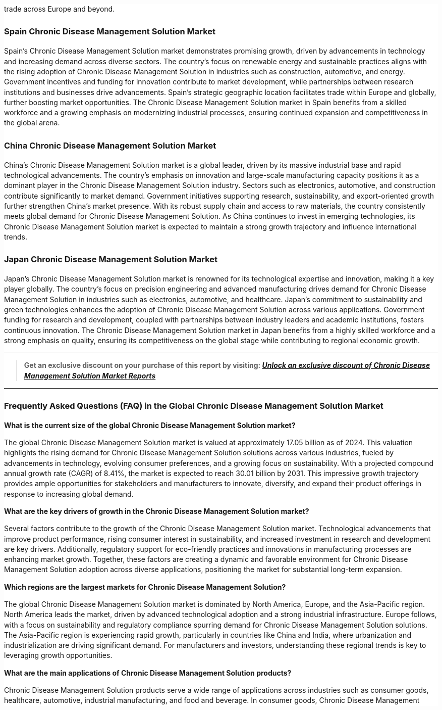trade across Europe and beyond.</p><h3>Spain Chronic Disease Management Solution Market</h3><p>Spain&rsquo;s Chronic Disease Management Solution market demonstrates promising growth, driven by advancements in technology and increasing demand across diverse sectors. The country&rsquo;s focus on renewable energy and sustainable practices aligns with the rising adoption of Chronic Disease Management Solution in industries such as construction, automotive, and energy. Government incentives and funding for innovation contribute to market development, while partnerships between research institutions and businesses drive advancements. Spain&rsquo;s strategic geographic location facilitates trade within Europe and globally, further boosting market opportunities. The Chronic Disease Management Solution market in Spain benefits from a skilled workforce and a growing emphasis on modernizing industrial processes, ensuring continued expansion and competitiveness in the global arena.</p><h3>China Chronic Disease Management Solution Market</h3><p>China&rsquo;s Chronic Disease Management Solution market is a global leader, driven by its massive industrial base and rapid technological advancements. The country&rsquo;s emphasis on innovation and large-scale manufacturing capacity positions it as a dominant player in the Chronic Disease Management Solution industry. Sectors such as electronics, automotive, and construction contribute significantly to market demand. Government initiatives supporting research, sustainability, and export-oriented growth further strengthen China&rsquo;s market presence. With its robust supply chain and access to raw materials, the country consistently meets global demand for Chronic Disease Management Solution. As China continues to invest in emerging technologies, its Chronic Disease Management Solution market is expected to maintain a strong growth trajectory and influence international trends.</p><h3>Japan Chronic Disease Management Solution Market</h3><p>Japan&rsquo;s Chronic Disease Management Solution market is renowned for its technological expertise and innovation, making it a key player globally. The country&rsquo;s focus on precision engineering and advanced manufacturing drives demand for Chronic Disease Management Solution in industries such as electronics, automotive, and healthcare. Japan&rsquo;s commitment to sustainability and green technologies enhances the adoption of Chronic Disease Management Solution across various applications. Government funding for research and development, coupled with partnerships between industry leaders and academic institutions, fosters continuous innovation. The Chronic Disease Management Solution market in Japan benefits from a highly skilled workforce and a strong emphasis on quality, ensuring its competitiveness on the global stage while contributing to regional economic growth.</p><hr /><blockquote><p><strong>Get an exclusive discount on your purchase of this report by visiting: <em><a href="://marketresearchpulse.com/ask-for-discount/64752?utm_source=Github&amp;utm_medium=019">Unlock an exclusive discount of Chronic Disease Management Solution Market Reports</a></em>&nbsp;</strong></p></blockquote><hr /><h3>Frequently Asked Questions (FAQ) in the Global Chronic Disease Management Solution Market</h3><p><strong>What is the current size of the global Chronic Disease Management Solution market?</strong></p><p>The global Chronic Disease Management Solution market is valued at approximately 17.05 billion as of 2024. This valuation highlights the rising demand for Chronic Disease Management Solution solutions across various industries, fueled by advancements in technology, evolving consumer preferences, and a growing focus on sustainability. With a projected compound annual growth rate (CAGR) of 8.41%, the market is expected to reach 30.01 billion by 2031. This impressive growth trajectory provides ample opportunities for stakeholders and manufacturers to innovate, diversify, and expand their product offerings in response to increasing global demand.</p><p><strong>What are the key drivers of growth in the Chronic Disease Management Solution market?</strong></p><p>Several factors contribute to the growth of the Chronic Disease Management Solution market. Technological advancements that improve product performance, rising consumer interest in sustainability, and increased investment in research and development are key drivers. Additionally, regulatory support for eco-friendly practices and innovations in manufacturing processes are enhancing market growth. Together, these factors are creating a dynamic and favorable environment for Chronic Disease Management Solution adoption across diverse applications, positioning the market for substantial long-term expansion.</p><p><strong>Which regions are the largest markets for Chronic Disease Management Solution?</strong></p><p>The global Chronic Disease Management Solution market is dominated by North America, Europe, and the Asia-Pacific region. North America leads the market, driven by advanced technological adoption and a strong industrial infrastructure. Europe follows, with a focus on sustainability and regulatory compliance spurring demand for Chronic Disease Management Solution solutions. The Asia-Pacific region is experiencing rapid growth, particularly in countries like China and India, where urbanization and industrialization are driving significant demand. For manufacturers and investors, understanding these regional trends is key to leveraging growth opportunities.</p><p><strong>What are the main applications of Chronic Disease Management Solution products?</strong></p><p>Chronic Disease Management Solution products serve a wide range of applications across industries such as consumer goods, healthcare, automotive, industrial manufacturing, and food and beverage. In consumer goods, Chronic Disease Management